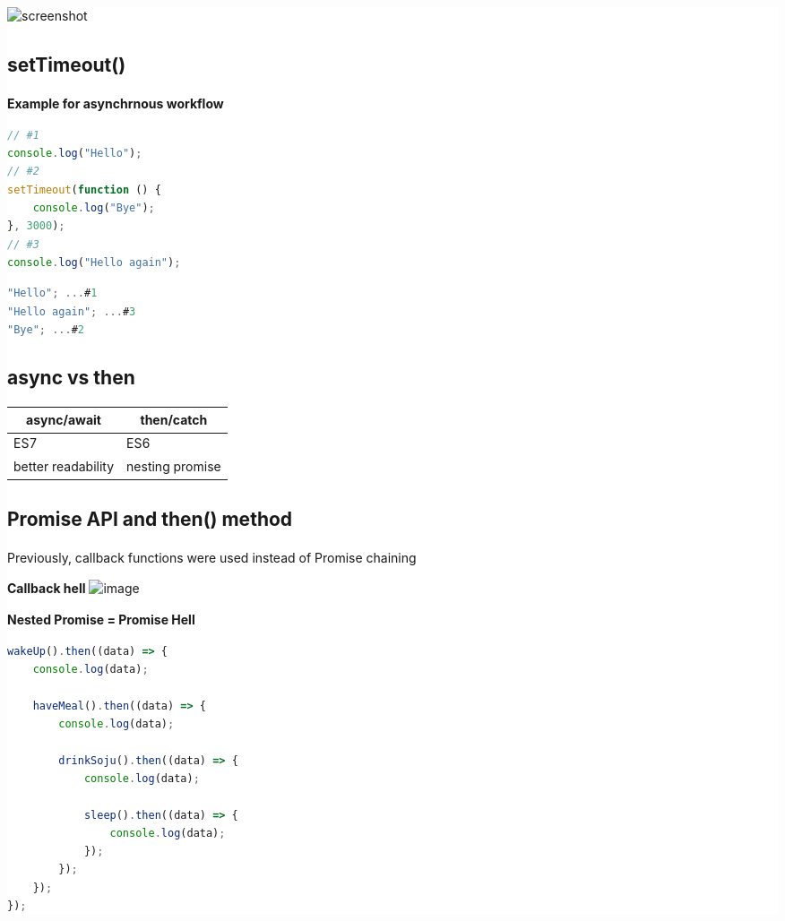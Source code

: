 ![screenshot](https://user-images.githubusercontent.com/102004753/177295246-5c837fcd-8541-47da-bde7-fedd76887051.png)

## setTimeout()

<b>Example for asynchrnous workflow</b>

```js
// #1
console.log("Hello");
// #2
setTimeout(function () {
    console.log("Bye");
}, 3000);
// #3
console.log("Hello again");
```

```js
"Hello"; ...#1
"Hello again"; ...#3
"Bye"; ...#2
```

## async vs then

| async/await        | then/catch      |
| ------------------ | --------------- |
| ES7                | ES6             |
| better readability | nesting promise |

## Promise API and then() method

Previously, callback functions were used instead of Promise chaining

<b>Callback hell</b>
![image](https://user-images.githubusercontent.com/102004753/177303680-e6f894e5-7cd1-4259-991e-44a82abf95e3.png)

<b>Nested Promise = Promise Hell</b>

```js
wakeUp().then((data) => {
    console.log(data);

    haveMeal().then((data) => {
        console.log(data);

        drinkSoju().then((data) => {
            console.log(data);

            sleep().then((data) => {
                console.log(data);
            });
        });
    });
});
```
